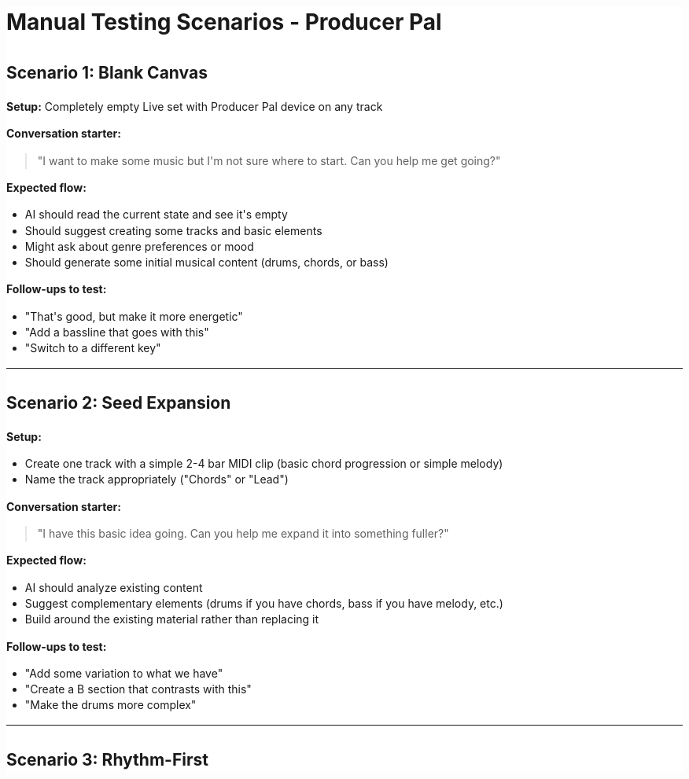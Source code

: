 # Manual Testing Scenarios - Producer Pal

## Scenario 1: Blank Canvas

**Setup:** Completely empty Live set with Producer Pal device on any track

**Conversation starter:**

> "I want to make some music but I'm not sure where to start. Can you help me
> get going?"

**Expected flow:**

- AI should read the current state and see it's empty
- Should suggest creating some tracks and basic elements
- Might ask about genre preferences or mood
- Should generate some initial musical content (drums, chords, or bass)

**Follow-ups to test:**

- "That's good, but make it more energetic"
- "Add a bassline that goes with this"
- "Switch to a different key"

---

## Scenario 2: Seed Expansion

**Setup:**

- Create one track with a simple 2-4 bar MIDI clip (basic chord progression or
  simple melody)
- Name the track appropriately ("Chords" or "Lead")

**Conversation starter:**

> "I have this basic idea going. Can you help me expand it into something
> fuller?"

**Expected flow:**

- AI should analyze existing content
- Suggest complementary elements (drums if you have chords, bass if you have
  melody, etc.)
- Build around the existing material rather than replacing it

**Follow-ups to test:**

- "Add some variation to what we have"
- "Create a B section that contrasts with this"
- "Make the drums more complex"

---

## Scenario 3: Rhythm-First
